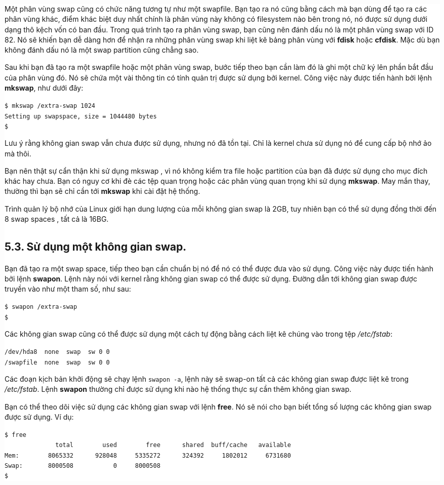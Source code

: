 Một phân vùng swap cũng có chức năng tương tự như một swapfile. Bạn tạo ra nó cũng bằng cách mà bạn dùng để tạo ra các phân vùng khác, điểm khác biệt duy nhất chính là phân vùng này không có filesystem nào bên trong nó, nó được sử dụng dưới dạng thô kệch vốn có ban đầu. Trong quá trình tạo ra phân vùng swap, bạn cũng nên đánh dấu nó là một phân vùng swap với ID 82. Nó sẽ khiến bạn dễ dàng hơn để nhận ra những phân vùng swap khi liệt kê bảng phân vùng với **fdisk** hoặc **cfdisk**. Mặc dù bạn không đánh dấu nó là một swap partition cũng chẳng sao.

Sau khi bạn đã tạo ra một swapfile hoặc một phân vùng swap, bước tiếp theo bạn cần làm đó là ghi một chữ ký lên phần bắt đầu của phân vùng đó. Nó sẽ chứa một vài thông tin có tính quản trị được sử dụng bởi kernel. Công việc này được tiến hành bởi lệnh **mkswap**, như dưới đây:
```bash
$ mkswap /extra-swap 1024
Setting up swapspace, size = 1044480 bytes
$
```

Lưu ý rằng không gian swap vẫn chưa được sử dụng, nhưng nó đã tồn tại. Chỉ là kernel chưa sử dụng nó để cung cấp bộ nhớ ảo mà thôi.

Bạn nên thật sự cẩn thận khi sử dụng mkswap , vì nó không kiểm tra file hoặc partition của bạn đã được sử dụng cho mục đích khác hay chưa. Bạn có nguy cơ khi đè các tệp quan trọng hoặc các phân vùng quan trọng khi sử dụng **mkswap**. May mắn thay, thường thì bạn sẽ chỉ cần tới **mkswap** khi cài đặt hệ thống.

Trình quản lý bộ nhớ của Linux giới hạn dung lượng của mỗi không gian swap là 2GB, tuy nhiên bạn có thể sử dụng đồng thời đến 8 swap spaces , tất cả là 16BG.

## 5.3. Sử dụng một không gian swap.

Bạn đã tạo ra một swap space, tiếp theo bạn cần chuẩn bị nó để nó có thể được đưa vào sử dụng. Công việc này được tiến hành bởi lệnh **swapon**. Lệnh này nói với kernel rằng không gian swap có thể được sử dụng. Đường dẫn tới không gian swap được truyền vào như một tham số, như sau:
```bash
$ swapon /extra-swap
$
```

Các không gian swap cũng có thể được sử dụng một cách tự động bằng cách liệt kê chúng vào trong tệp */etc/fstab*:
```plain
/dev/hda8  none  swap  sw 0 0
/swapfile  none  swap  sw 0 0 
```

Các đoạn kịch bản khởi động sẽ chạy lệnh `swapon -a`, lệnh này sẽ swap-on tất cả các không gian swap được liệt kê trong */etc/fstab*. Lệnh **swapon** thường chỉ được sử dụng khi nào hệ thống thực sự cần thêm không gian swap.

Bạn có thể theo dõi việc sử dụng các không gian swap với lệnh **free**. Nó sẽ nói cho bạn biết tổng số lượng các không gian swap được sử dụng. Ví dụ:
```bash
$ free
              total        used        free      shared  buff/cache   available
Mem:        8065332      928048     5335272      324392     1802012     6731680
Swap:       8000508           0     8000508
$
```
